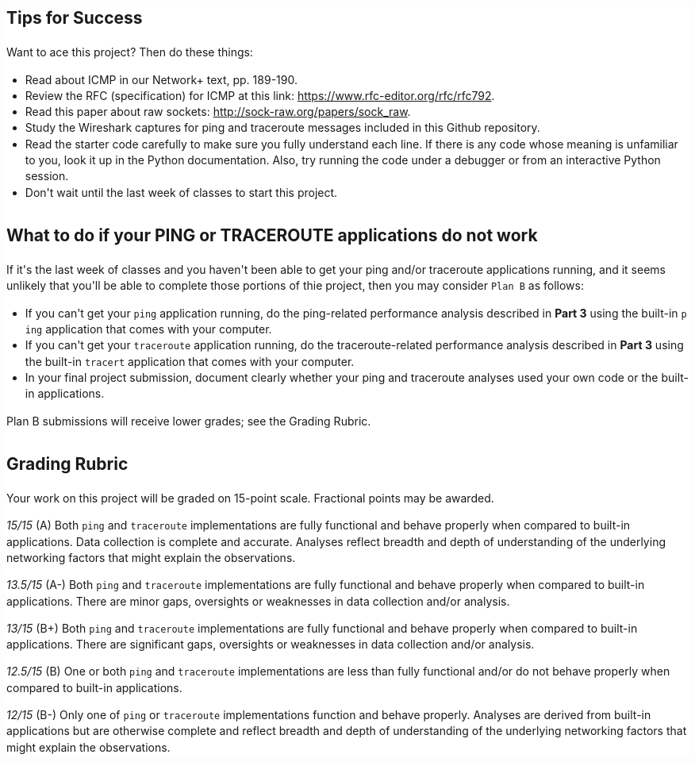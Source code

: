## Tips for Success

Want to ace this project? Then do these things:

* Read about ICMP in our Network+ text, pp. 189-190.
* Review the RFC (specification) for ICMP at this link: https://www.rfc-editor.org/rfc/rfc792.
* Read this paper about raw sockets: http://sock-raw.org/papers/sock_raw.
* Study the Wireshark captures for ping and traceroute messages included in this Github repository.
* Read the starter code carefully to make sure you fully understand each line. If there is any code whose meaning is unfamiliar to you, look it up in the Python documentation. Also, try running the code under a debugger or from an interactive Python session.
* Don't wait until the last week of classes to start this project.

## What to do if your PING or TRACEROUTE applications do not work

If it's the last week of classes and you haven't been able to get your ping and/or traceroute applications running, and it seems unlikely that you'll be able to complete those portions of thie project, then you may consider `Plan B` as follows:

* If you can't get your `ping` application running, do the ping-related performance analysis described in **Part 3** using the built-in `ping` application that comes with your computer.
* If you can't get your `traceroute` application running, do the traceroute-related performance analysis described in **Part 3** using the built-in `tracert` application that comes with your computer.
* In your final project submission, document clearly whether your ping and traceroute analyses used your own code or the built-in applications.

Plan B submissions will receive lower grades; see the Grading Rubric.

## Grading Rubric

Your work on this project will be graded on 15-point scale. Fractional points may be awarded.

_15/15_ (A) Both `ping` and `traceroute` implementations are fully functional and behave properly when compared to built-in applications. Data collection is complete and accurate. Analyses reflect breadth and depth of understanding of the underlying networking factors that might explain the observations.

_13.5/15_ (A-) Both `ping` and `traceroute` implementations are fully functional and behave properly when compared to built-in applications. There are minor gaps, oversights or weaknesses in data collection and/or analysis.

_13/15_ (B+) Both `ping` and `traceroute` implementations are fully functional and behave properly when compared to built-in applications. There are significant gaps, oversights or weaknesses in data collection and/or analysis.

_12.5/15_ (B) One or both `ping` and `traceroute` implementations are less than fully functional and/or do not behave properly when compared to built-in applications. 

_12/15_ (B-) Only one of `ping` or `traceroute` implementations function and behave properly. Analyses are derived from built-in applications but are otherwise complete and reflect breadth and depth of understanding of the underlying networking factors that might explain the observations.
